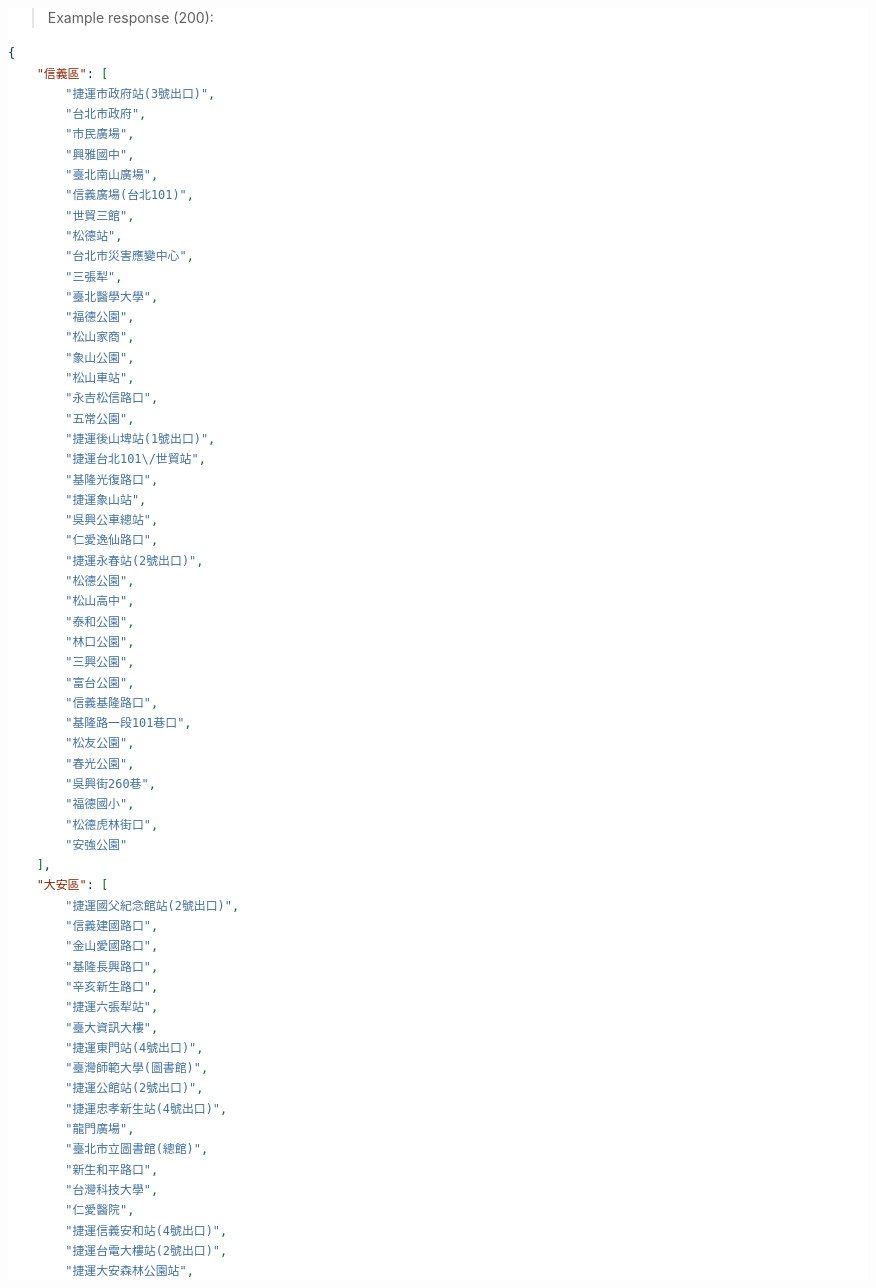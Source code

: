 
> Example response (200):

```json
{
    "信義區": [
        "捷運市政府站(3號出口)",
        "台北市政府",
        "市民廣場",
        "興雅國中",
        "臺北南山廣場",
        "信義廣場(台北101)",
        "世貿三館",
        "松德站",
        "台北市災害應變中心",
        "三張犁",
        "臺北醫學大學",
        "福德公園",
        "松山家商",
        "象山公園",
        "松山車站",
        "永吉松信路口",
        "五常公園",
        "捷運後山埤站(1號出口)",
        "捷運台北101\/世貿站",
        "基隆光復路口",
        "捷運象山站",
        "吳興公車總站",
        "仁愛逸仙路口",
        "捷運永春站(2號出口)",
        "松德公園",
        "松山高中",
        "泰和公園",
        "林口公園",
        "三興公園",
        "富台公園",
        "信義基隆路口",
        "基隆路一段101巷口",
        "松友公園",
        "春光公園",
        "吳興街260巷",
        "福德國小",
        "松德虎林街口",
        "安強公園"
    ],
    "大安區": [
        "捷運國父紀念館站(2號出口)",
        "信義建國路口",
        "金山愛國路口",
        "基隆長興路口",
        "辛亥新生路口",
        "捷運六張犁站",
        "臺大資訊大樓",
        "捷運東門站(4號出口)",
        "臺灣師範大學(圖書館)",
        "捷運公館站(2號出口)",
        "捷運忠孝新生站(4號出口)",
        "龍門廣場",
        "臺北市立圖書館(總館)",
        "新生和平路口",
        "台灣科技大學",
        "仁愛醫院",
        "捷運信義安和站(4號出口)",
        "捷運台電大樓站(2號出口)",
        "捷運大安森林公園站",
```
